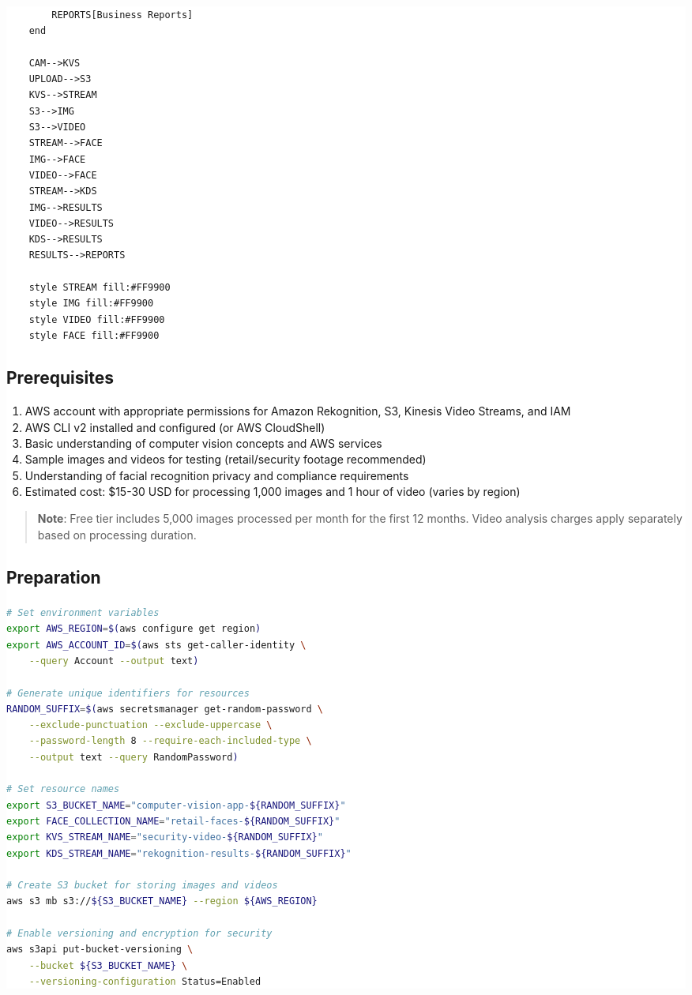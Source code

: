 ```mermaid
        REPORTS[Business Reports]
    end
    
    CAM-->KVS
    UPLOAD-->S3
    KVS-->STREAM
    S3-->IMG
    S3-->VIDEO
    STREAM-->FACE
    IMG-->FACE
    VIDEO-->FACE
    STREAM-->KDS
    IMG-->RESULTS
    VIDEO-->RESULTS
    KDS-->RESULTS
    RESULTS-->REPORTS
    
    style STREAM fill:#FF9900
    style IMG fill:#FF9900
    style VIDEO fill:#FF9900
    style FACE fill:#FF9900
```

## Prerequisites

1. AWS account with appropriate permissions for Amazon Rekognition, S3, Kinesis Video Streams, and IAM
2. AWS CLI v2 installed and configured (or AWS CloudShell)
3. Basic understanding of computer vision concepts and AWS services
4. Sample images and videos for testing (retail/security footage recommended)
5. Understanding of facial recognition privacy and compliance requirements
6. Estimated cost: $15-30 USD for processing 1,000 images and 1 hour of video (varies by region)

> **Note**: Free tier includes 5,000 images processed per month for the first 12 months. Video analysis charges apply separately based on processing duration.

## Preparation

```bash
# Set environment variables
export AWS_REGION=$(aws configure get region)
export AWS_ACCOUNT_ID=$(aws sts get-caller-identity \
    --query Account --output text)

# Generate unique identifiers for resources
RANDOM_SUFFIX=$(aws secretsmanager get-random-password \
    --exclude-punctuation --exclude-uppercase \
    --password-length 8 --require-each-included-type \
    --output text --query RandomPassword)

# Set resource names
export S3_BUCKET_NAME="computer-vision-app-${RANDOM_SUFFIX}"
export FACE_COLLECTION_NAME="retail-faces-${RANDOM_SUFFIX}"
export KVS_STREAM_NAME="security-video-${RANDOM_SUFFIX}"
export KDS_STREAM_NAME="rekognition-results-${RANDOM_SUFFIX}"

# Create S3 bucket for storing images and videos
aws s3 mb s3://${S3_BUCKET_NAME} --region ${AWS_REGION}

# Enable versioning and encryption for security
aws s3api put-bucket-versioning \
    --bucket ${S3_BUCKET_NAME} \
    --versioning-configuration Status=Enabled
```
